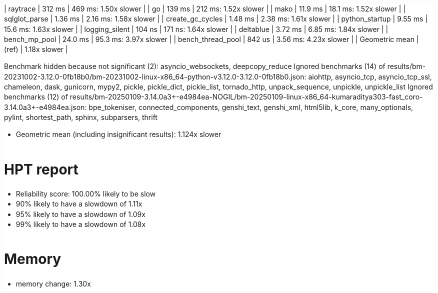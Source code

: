 | raytrace                   | 312 ms                                                 | 469 ms: 1.50x slower                                                |
| go                         | 139 ms                                                 | 212 ms: 1.52x slower                                                |
| mako                       | 11.9 ms                                                | 18.1 ms: 1.52x slower                                               |
| sqlglot_parse              | 1.36 ms                                                | 2.16 ms: 1.58x slower                                               |
| create_gc_cycles           | 1.48 ms                                                | 2.38 ms: 1.61x slower                                               |
| python_startup             | 9.55 ms                                                | 15.6 ms: 1.63x slower                                               |
| logging_silent             | 104 ns                                                 | 171 ns: 1.64x slower                                                |
| deltablue                  | 3.72 ms                                                | 6.85 ms: 1.84x slower                                               |
| bench_mp_pool              | 24.0 ms                                                | 95.3 ms: 3.97x slower                                               |
| bench_thread_pool          | 842 us                                                 | 3.56 ms: 4.23x slower                                               |
| Geometric mean             | (ref)                                                  | 1.18x slower                                                        |

Benchmark hidden because not significant (2): asyncio_websockets, deepcopy_reduce
Ignored benchmarks (14) of results/bm-20231002-3.12.0-0fb18b0/bm-20231002-linux-x86_64-python-v3.12.0-3.12.0-0fb18b0.json: aiohttp, asyncio_tcp, asyncio_tcp_ssl, chameleon, dask, gunicorn, mypy2, pickle, pickle_dict, pickle_list, tornado_http, unpack_sequence, unpickle, unpickle_list
Ignored benchmarks (12) of results/bm-20250109-3.14.0a3+-e4984ea-NOGIL/bm-20250109-linux-x86_64-kumaraditya303-fast_coro-3.14.0a3+-e4984ea.json: bpe_tokeniser, connected_components, genshi_text, genshi_xml, html5lib, k_core, many_optionals, pylint, shortest_path, sphinx, subparsers, thrift

- Geometric mean (including insignificant results): 1.124x slower

# HPT report

- Reliability score: 100.00% likely to be slow
- 90% likely to have a slowdown of 1.11x
- 95% likely to have a slowdown of 1.09x
- 99% likely to have a slowdown of 1.08x

# Memory
- memory change: 1.30x
